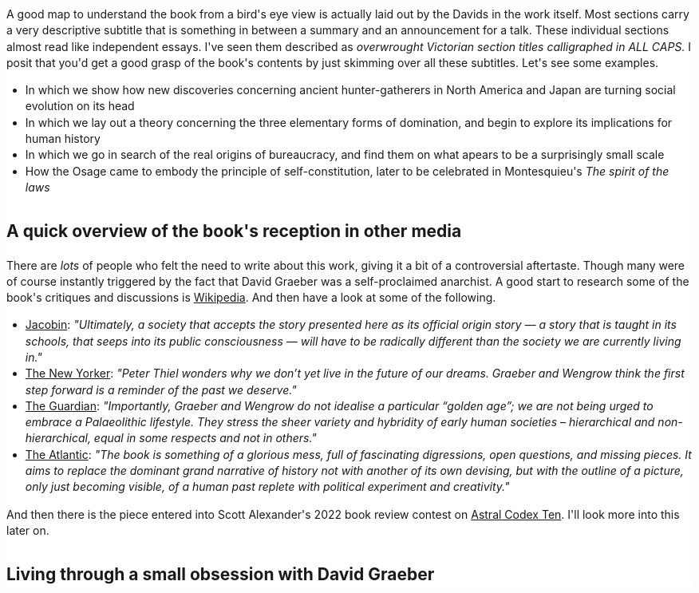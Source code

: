 A good map to understand the book from a bird's eye view is actually laid out by the Davids in the work itself.
Most sections carry a very descriptive subtitle that is something in between a summary and an announcement for a talk.
These individual sections almost read like independent essays.
I've seen them described as *overwrought Victorian section titles calligraphed in ALL CAPS.*
I posit that you'd get a good grasp of the book's contents by just skimming over all these subtitles.
Let's see some examples.

- In which we show how new discoveries concerning ancient hunter-gatherers in North America and Japan are turning social evolution on its head
- In which we lay out a theory concerning the three elementary forms of domination, and begin to explore its implications for human history
- In which we go in search of the real origins of bureaucracy, and find them on what apears to be a surprisingly small scale
- How the Osage came to embody the principle of self-constitution, later to be celebrated in Montesquieu's *The spirit of the laws*

## A quick overview of the book's reception in other media

There are *lots* of people who felt the need to write about this work, giving it a bit of a controversial aftertaste.
Though many were of course instantly triggered by the fact that David Graeber was a self-proclaimed anarchist.
A good start to research some of the book's critiques and discussions is [Wikipedia](https://en.wikipedia.org/wiki/The_Dawn_of_Everything#Reception).
And then have a look at some of the following.

- [Jacobin](https://jacobin.com/2021/10/david-graeber-the-dawn-of-everything-human-history-anthropology/): *"Ultimately, a society that accepts the story presented here as its official origin story — a story that is taught in its schools, that seeps into its public consciousness — will have to be radically different than the society we are currently living in."*
- [The New Yorker](https://www.newyorker.com/magazine/2021/11/08/early-civilizations-had-it-all-figured-out-the-dawn-of-everything): *"Peter Thiel wonders why we don’t yet live in the future of our dreams. Graeber and Wengrow think the first step forward is a reminder of the past we deserve."*
- [The Guardian](https://www.theguardian.com/books/2021/oct/23/the-dawn-of-everything-by-david-graeber-and-david-wengrow-review-inequality-is-not-the-price-of-civilisation): *"Importantly, Graeber and Wengrow do not idealise a particular “golden age”; we are not being urged to embrace a Palaeolithic lifestyle. They stress the sheer variety and hybridity of early human societies – hierarchical and non-hierarchical, equal in some respects and not in others."*
- [The Atlantic](https://www.theatlantic.com/magazine/archive/2021/11/graeber-wengrow-dawn-of-everything-history-humanity/620177/): *"The book is something of a glorious mess, full of fascinating digressions, open questions, and missing pieces. It aims to replace the dominant grand narrative of history not with another of its own devising, but with the outline of a picture, only just becoming visible, of a human past replete with political experiment and creativity."*

And then there is the piece entered into Scott Alexander's 2022 book review contest on [Astral Codex Ten](https://www.theguardian.com/books/2021/oct/23/the-dawn-of-everything-by-david-graeber-and-david-wengrow-review-inequality-is-not-the-price-of-civilisation).
I'll look more into this later on.

## Living through a small obsession with David Graeber
